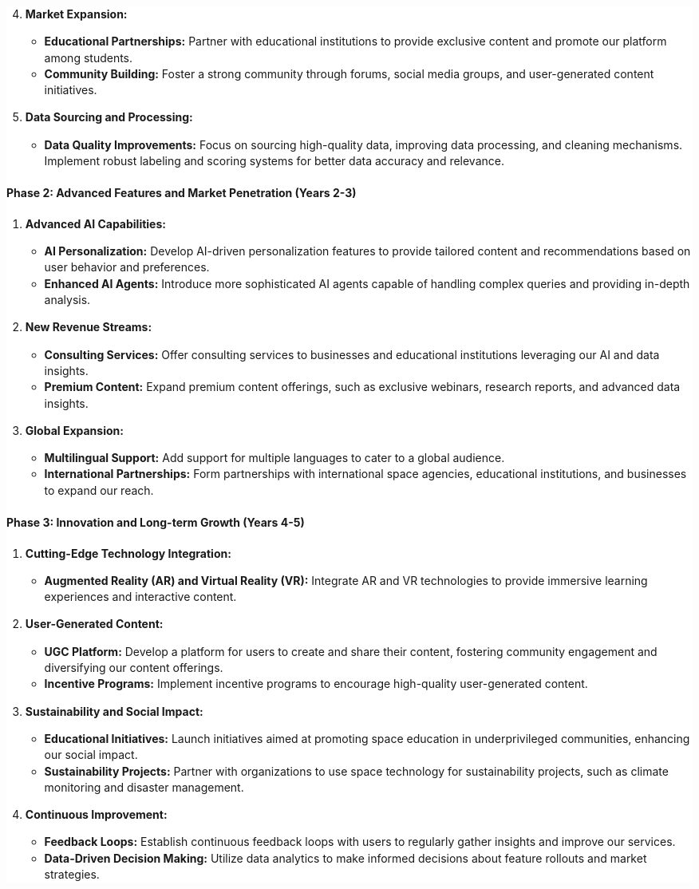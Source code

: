 4. **Market Expansion:**

   - **Educational Partnerships:** Partner with educational institutions to provide exclusive content and promote our platform among students.
   - **Community Building:** Foster a strong community through forums, social media groups, and user-generated content initiatives.

5. **Data Sourcing and Processing:**
   - **Data Quality Improvements:** Focus on sourcing high-quality data, improving data processing, and cleaning mechanisms. Implement robust labeling and scoring systems for better data accuracy and relevance.

#### Phase 2: Advanced Features and Market Penetration (Years 2-3)

1. **Advanced AI Capabilities:**

   - **AI Personalization:** Develop AI-driven personalization features to provide tailored content and recommendations based on user behavior and preferences.
   - **Enhanced AI Agents:** Introduce more sophisticated AI agents capable of handling complex queries and providing in-depth analysis.

2. **New Revenue Streams:**

   - **Consulting Services:** Offer consulting services to businesses and educational institutions leveraging our AI and data insights.
   - **Premium Content:** Expand premium content offerings, such as exclusive webinars, research reports, and advanced data insights.

3. **Global Expansion:**
   - **Multilingual Support:** Add support for multiple languages to cater to a global audience.
   - **International Partnerships:** Form partnerships with international space agencies, educational institutions, and businesses to expand our reach.

#### Phase 3: Innovation and Long-term Growth (Years 4-5)

1. **Cutting-Edge Technology Integration:**

   - **Augmented Reality (AR) and Virtual Reality (VR):** Integrate AR and VR technologies to provide immersive learning experiences and interactive content.

2. **User-Generated Content:**

   - **UGC Platform:** Develop a platform for users to create and share their content, fostering community engagement and diversifying our content offerings.
   - **Incentive Programs:** Implement incentive programs to encourage high-quality user-generated content.

3. **Sustainability and Social Impact:**

   - **Educational Initiatives:** Launch initiatives aimed at promoting space education in underprivileged communities, enhancing our social impact.
   - **Sustainability Projects:** Partner with organizations to use space technology for sustainability projects, such as climate monitoring and disaster management.

4. **Continuous Improvement:**
   - **Feedback Loops:** Establish continuous feedback loops with users to regularly gather insights and improve our services.
   - **Data-Driven Decision Making:** Utilize data analytics to make informed decisions about feature rollouts and market strategies.
